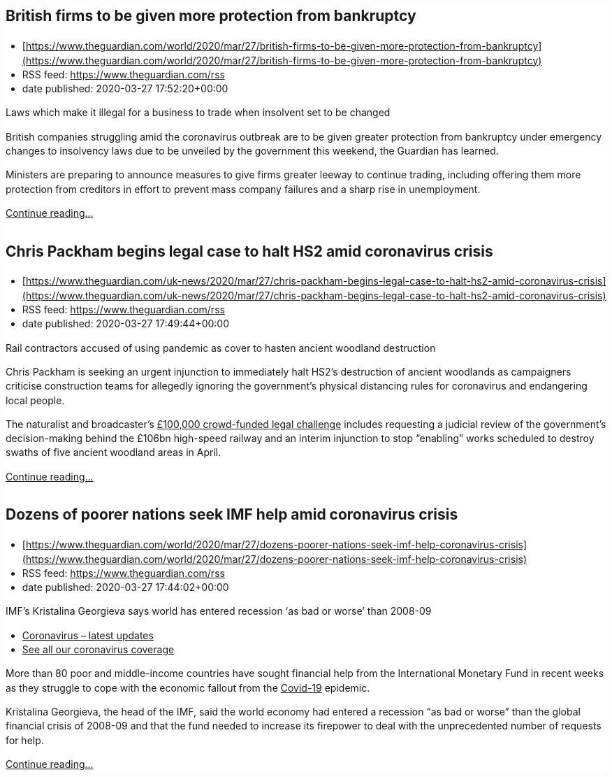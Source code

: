 ## British firms to be given more protection from bankruptcy
 - [https://www.theguardian.com/world/2020/mar/27/british-firms-to-be-given-more-protection-from-bankruptcy](https://www.theguardian.com/world/2020/mar/27/british-firms-to-be-given-more-protection-from-bankruptcy)
 - RSS feed: https://www.theguardian.com/rss
 - date published: 2020-03-27 17:52:20+00:00

<p>Laws which make it illegal for a business to trade when insolvent set to be changed</p><p>British companies struggling amid the coronavirus outbreak are to be given greater protection from bankruptcy under emergency changes to insolvency laws due to be unveiled by the government this weekend, the Guardian has learned.</p><p>Ministers are preparing to announce measures to give firms greater leeway to continue trading, including offering them more protection from creditors in effort to prevent mass company failures and a sharp rise in unemployment.</p> <a href="https://www.theguardian.com/world/2020/mar/27/british-firms-to-be-given-more-protection-from-bankruptcy">Continue reading...</a>

## Chris Packham begins legal case to halt HS2 amid coronavirus crisis
 - [https://www.theguardian.com/uk-news/2020/mar/27/chris-packham-begins-legal-case-to-halt-hs2-amid-coronavirus-crisis](https://www.theguardian.com/uk-news/2020/mar/27/chris-packham-begins-legal-case-to-halt-hs2-amid-coronavirus-crisis)
 - RSS feed: https://www.theguardian.com/rss
 - date published: 2020-03-27 17:49:44+00:00

<p>Rail contractors accused of using pandemic as cover to hasten ancient woodland destruction<br /></p><p>Chris Packham is seeking an urgent injunction to immediately halt HS2’s destruction of ancient woodlands as campaigners criticise construction teams for allegedly ignoring the government’s physical distancing rules for coronavirus and endangering local people.</p><p>The naturalist and broadcaster’s <a href="https://www.crowdjustice.com/case/rethinkhs2/">£100,000 crowd-funded legal challenge</a> includes requesting a judicial review of the government’s decision-making behind the £106bn high-speed railway and an interim injunction to stop “enabling” works scheduled to destroy swaths of five ancient woodland areas in April.</p> <a href="https://www.theguardian.com/uk-news/2020/mar/27/chris-packham-begins-legal-case-to-halt-hs2-amid-coronavirus-crisis">Continue reading...</a>

## Dozens of poorer nations seek IMF help amid coronavirus crisis
 - [https://www.theguardian.com/world/2020/mar/27/dozens-poorer-nations-seek-imf-help-coronavirus-crisis](https://www.theguardian.com/world/2020/mar/27/dozens-poorer-nations-seek-imf-help-coronavirus-crisis)
 - RSS feed: https://www.theguardian.com/rss
 - date published: 2020-03-27 17:44:02+00:00

<p>IMF’s Kristalina Georgieva says world has entered recession ‘as bad or worse’ than 2008-09</p><ul><li><a href="https://www.theguardian.com/world/series/coronavirus-live/latest">Coronavirus – latest</a><a href="https://www.theguardian.com/world/series/coronavirus-live/latest"> updates</a> </li><li><a href="https://www.theguardian.com/world/coronavirus-outbreak">See all our coronavirus coverage</a> </li></ul><p>More than 80 poor and middle-income countries have sought financial help from the International Monetary Fund in recent weeks as they struggle to cope with the economic fallout from the <a href="https://www.theguardian.com/world/live/2020/mar/27/coronavirus-live-news-update-us-infections-outnumber-china-uk-deaths-europe-global-cases-number-500000-latest-updates">Covid-19</a> epidemic.</p><p>Kristalina Georgieva, the head of the IMF, said the world economy had entered a recession “as bad or worse” than the global financial crisis of 2008-09 and that the fund needed to increase its firepower to deal with the unprecedented number of requests for help.</p> <a href="https://www.theguardian.com/world/2020/mar/27/dozens-poorer-nations-seek-imf-help-coronavirus-crisis">Continue reading...</a>
